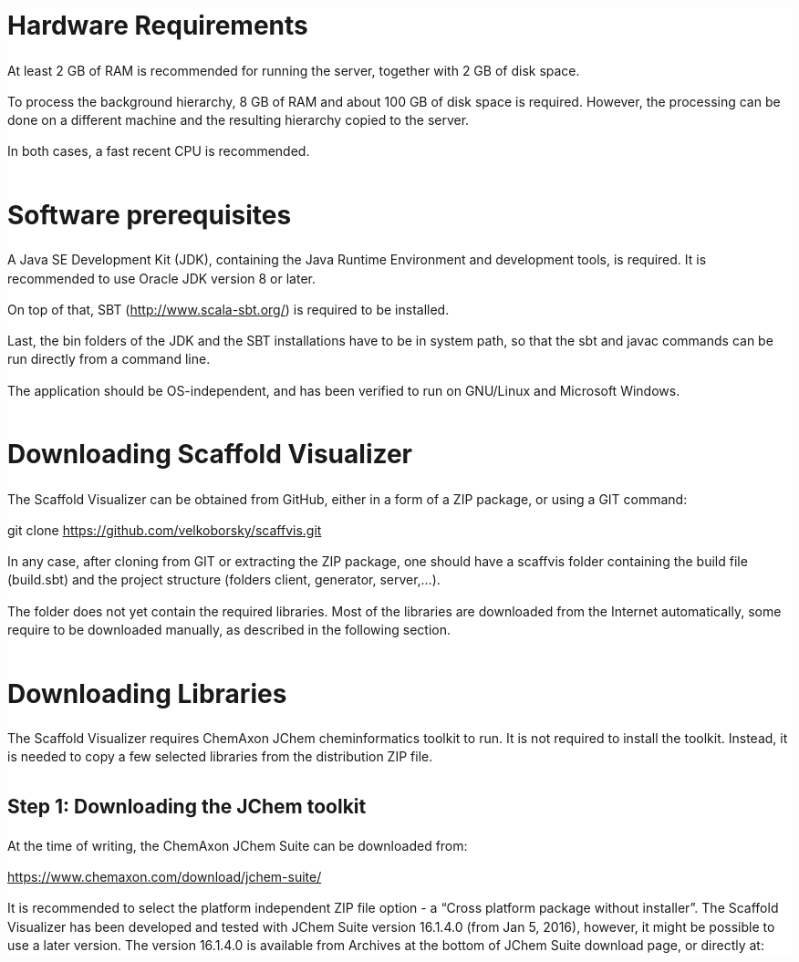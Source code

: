 # Hardware Requirements

At least 2 GB of RAM is recommended for running the server, together with 2 GB of disk space.

To process the background hierarchy, 8 GB of RAM and about 100 GB of disk space is required. However, the processing can be done on a different machine and the resulting hierarchy copied to the server.

In both cases, a fast recent CPU is recommended.

# Software prerequisites

A Java SE Development Kit (JDK), containing the Java Runtime Environment and development tools, is required. It is recommended to use Oracle JDK version 8 or later.

On top of that, SBT (http://www.scala-sbt.org/) is required to be installed.

Last, the bin folders of the JDK and the SBT installations have to be in system path, so that the sbt and javac commands can be run directly from a command line.

The application should be OS-independent, and has been verified to run on GNU/Linux and Microsoft Windows.

# Downloading Scaffold Visualizer

The Scaffold Visualizer can be obtained from GitHub, either in a form of a ZIP package, or using a GIT command:

git clone https://github.com/velkoborsky/scaffvis.git

In any case, after cloning from GIT or extracting the ZIP package, one should have a scaffvis folder containing the build 
file (build.sbt) and the project structure (folders client, generator, server,…).

The folder does not yet contain the required libraries. Most of the libraries are downloaded from the Internet automatically, some require to be downloaded manually, as described in the following section.

# Downloading Libraries

The Scaffold Visualizer requires ChemAxon JChem cheminformatics toolkit to run. It is not required to install the 
toolkit. Instead, it is needed to copy a few selected libraries from the distribution ZIP file.

## Step 1: Downloading the JChem toolkit

At the time of writing, the ChemAxon JChem Suite can be downloaded from:

https://www.chemaxon.com/download/jchem-suite/

It is recommended to select the platform independent ZIP file option - a “Cross platform package without installer”. The 
Scaffold Visualizer has been developed and tested with JChem Suite version 16.1.4.0 (from Jan 5, 2016), however, it might be possible to use a later version. The version 16.1.4.0 is available from Archives at the bottom of JChem Suite download page, or directly at:
